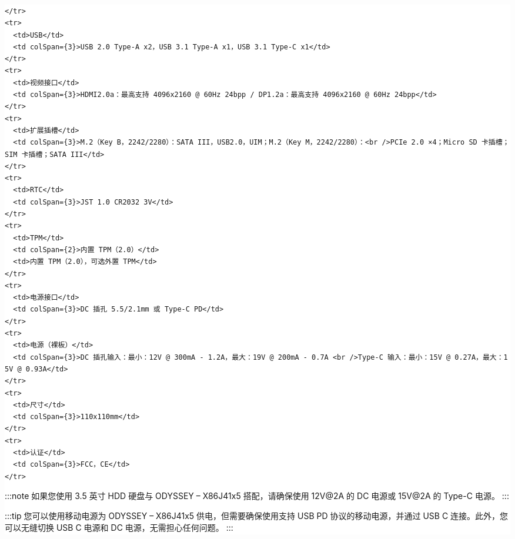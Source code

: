     </tr>
    <tr>
      <td>USB</td>
      <td colSpan={3}>USB 2.0 Type-A x2，USB 3.1 Type-A x1，USB 3.1 Type-C x1</td>
    </tr>
    <tr>
      <td>视频接口</td>
      <td colSpan={3}>HDMI2.0a：最高支持 4096x2160 @ 60Hz 24bpp / DP1.2a：最高支持 4096x2160 @ 60Hz 24bpp</td>
    </tr>
    <tr>
      <td>扩展插槽</td>
      <td colSpan={3}>M.2（Key B，2242/2280）：SATA III，USB2.0，UIM；M.2（Key M，2242/2280）：<br />PCIe 2.0 ×4；Micro SD 卡插槽；SIM 卡插槽；SATA III</td>
    </tr>
    <tr>
      <td>RTC</td>
      <td colSpan={3}>JST 1.0 CR2032 3V</td>
    </tr>
    <tr>
      <td>TPM</td>
      <td colSpan={2}>内置 TPM（2.0）</td>
      <td>内置 TPM（2.0），可选外置 TPM</td>
    </tr>
    <tr>
      <td>电源接口</td>
      <td colSpan={3}>DC 插孔 5.5/2.1mm 或 Type-C PD</td>
    </tr>
    <tr>
      <td>电源（裸板）</td>
      <td colSpan={3}>DC 插孔输入：最小：12V @ 300mA - 1.2A，最大：19V @ 200mA - 0.7A <br />Type-C 输入：最小：15V @ 0.27A，最大：15V @ 0.93A</td>
    </tr>
    <tr>
      <td>尺寸</td>
      <td colSpan={3}>110x110mm</td>
    </tr>
    <tr>
      <td>认证</td>
      <td colSpan={3}>FCC，CE</td>
    </tr>
  </tbody>
</table>

:::note
如果您使用 3.5 英寸 HDD 硬盘与 ODYSSEY – X86J41x5 搭配，请确保使用 12V@2A 的 DC 电源或 15V@2A 的 Type-C 电源。
:::

:::tip
您可以使用移动电源为 ODYSSEY – X86J41x5 供电，但需要确保使用支持 USB PD 协议的移动电源，并通过 USB C 连接。此外，您可以无缝切换 USB C 电源和 DC 电源，无需担心任何问题。
:::
